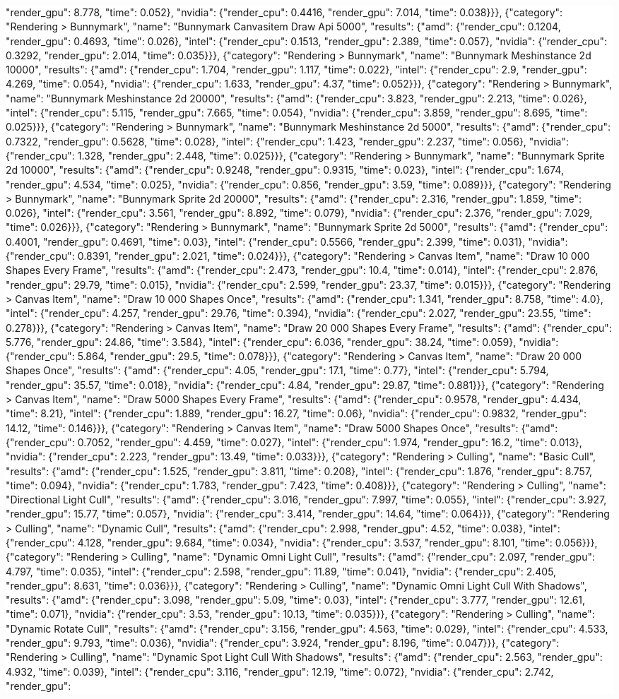 "render_gpu": 8.778, "time": 0.052}, "nvidia": {"render_cpu": 0.4416, "render_gpu": 7.014, "time": 0.038}}}, {"category": "Rendering > Bunnymark", "name": "Bunnymark Canvasitem Draw Api 5000", "results": {"amd": {"render_cpu": 0.1204, "render_gpu": 0.4693, "time": 0.026}, "intel": {"render_cpu": 0.1513, "render_gpu": 2.389, "time": 0.057}, "nvidia": {"render_cpu": 0.3292, "render_gpu": 2.014, "time": 0.035}}}, {"category": "Rendering > Bunnymark", "name": "Bunnymark Meshinstance 2d 10000", "results": {"amd": {"render_cpu": 1.704, "render_gpu": 1.117, "time": 0.022}, "intel": {"render_cpu": 2.9, "render_gpu": 4.269, "time": 0.054}, "nvidia": {"render_cpu": 1.633, "render_gpu": 4.37, "time": 0.052}}}, {"category": "Rendering > Bunnymark", "name": "Bunnymark Meshinstance 2d 20000", "results": {"amd": {"render_cpu": 3.823, "render_gpu": 2.213, "time": 0.026}, "intel": {"render_cpu": 5.115, "render_gpu": 7.665, "time": 0.054}, "nvidia": {"render_cpu": 3.859, "render_gpu": 8.695, "time": 0.025}}}, {"category": "Rendering > Bunnymark", "name": "Bunnymark Meshinstance 2d 5000", "results": {"amd": {"render_cpu": 0.7322, "render_gpu": 0.5628, "time": 0.028}, "intel": {"render_cpu": 1.423, "render_gpu": 2.237, "time": 0.056}, "nvidia": {"render_cpu": 1.328, "render_gpu": 2.448, "time": 0.025}}}, {"category": "Rendering > Bunnymark", "name": "Bunnymark Sprite 2d 10000", "results": {"amd": {"render_cpu": 0.9248, "render_gpu": 0.9315, "time": 0.023}, "intel": {"render_cpu": 1.674, "render_gpu": 4.534, "time": 0.025}, "nvidia": {"render_cpu": 0.856, "render_gpu": 3.59, "time": 0.089}}}, {"category": "Rendering > Bunnymark", "name": "Bunnymark Sprite 2d 20000", "results": {"amd": {"render_cpu": 2.316, "render_gpu": 1.859, "time": 0.026}, "intel": {"render_cpu": 3.561, "render_gpu": 8.892, "time": 0.079}, "nvidia": {"render_cpu": 2.376, "render_gpu": 7.029, "time": 0.026}}}, {"category": "Rendering > Bunnymark", "name": "Bunnymark Sprite 2d 5000", "results": {"amd": {"render_cpu": 0.4001, "render_gpu": 0.4691, "time": 0.03}, "intel": {"render_cpu": 0.5566, "render_gpu": 2.399, "time": 0.031}, "nvidia": {"render_cpu": 0.8391, "render_gpu": 2.021, "time": 0.024}}}, {"category": "Rendering > Canvas Item", "name": "Draw 10 000 Shapes Every Frame", "results": {"amd": {"render_cpu": 2.473, "render_gpu": 10.4, "time": 0.014}, "intel": {"render_cpu": 2.876, "render_gpu": 29.79, "time": 0.015}, "nvidia": {"render_cpu": 2.599, "render_gpu": 23.37, "time": 0.015}}}, {"category": "Rendering > Canvas Item", "name": "Draw 10 000 Shapes Once", "results": {"amd": {"render_cpu": 1.341, "render_gpu": 8.758, "time": 4.0}, "intel": {"render_cpu": 4.257, "render_gpu": 29.76, "time": 0.394}, "nvidia": {"render_cpu": 2.027, "render_gpu": 23.55, "time": 0.278}}}, {"category": "Rendering > Canvas Item", "name": "Draw 20 000 Shapes Every Frame", "results": {"amd": {"render_cpu": 5.776, "render_gpu": 24.86, "time": 3.584}, "intel": {"render_cpu": 6.036, "render_gpu": 38.24, "time": 0.059}, "nvidia": {"render_cpu": 5.864, "render_gpu": 29.5, "time": 0.078}}}, {"category": "Rendering > Canvas Item", "name": "Draw 20 000 Shapes Once", "results": {"amd": {"render_cpu": 4.05, "render_gpu": 17.1, "time": 0.77}, "intel": {"render_cpu": 5.794, "render_gpu": 35.57, "time": 0.018}, "nvidia": {"render_cpu": 4.84, "render_gpu": 29.87, "time": 0.881}}}, {"category": "Rendering > Canvas Item", "name": "Draw 5000 Shapes Every Frame", "results": {"amd": {"render_cpu": 0.9578, "render_gpu": 4.434, "time": 8.21}, "intel": {"render_cpu": 1.889, "render_gpu": 16.27, "time": 0.06}, "nvidia": {"render_cpu": 0.9832, "render_gpu": 14.12, "time": 0.146}}}, {"category": "Rendering > Canvas Item", "name": "Draw 5000 Shapes Once", "results": {"amd": {"render_cpu": 0.7052, "render_gpu": 4.459, "time": 0.027}, "intel": {"render_cpu": 1.974, "render_gpu": 16.2, "time": 0.013}, "nvidia": {"render_cpu": 2.223, "render_gpu": 13.49, "time": 0.033}}}, {"category": "Rendering > Culling", "name": "Basic Cull", "results": {"amd": {"render_cpu": 1.525, "render_gpu": 3.811, "time": 0.208}, "intel": {"render_cpu": 1.876, "render_gpu": 8.757, "time": 0.094}, "nvidia": {"render_cpu": 1.783, "render_gpu": 7.423, "time": 0.408}}}, {"category": "Rendering > Culling", "name": "Directional Light Cull", "results": {"amd": {"render_cpu": 3.016, "render_gpu": 7.997, "time": 0.055}, "intel": {"render_cpu": 3.927, "render_gpu": 15.77, "time": 0.057}, "nvidia": {"render_cpu": 3.414, "render_gpu": 14.64, "time": 0.064}}}, {"category": "Rendering > Culling", "name": "Dynamic Cull", "results": {"amd": {"render_cpu": 2.998, "render_gpu": 4.52, "time": 0.038}, "intel": {"render_cpu": 4.128, "render_gpu": 9.684, "time": 0.034}, "nvidia": {"render_cpu": 3.537, "render_gpu": 8.101, "time": 0.056}}}, {"category": "Rendering > Culling", "name": "Dynamic Omni Light Cull", "results": {"amd": {"render_cpu": 2.097, "render_gpu": 4.797, "time": 0.035}, "intel": {"render_cpu": 2.598, "render_gpu": 11.89, "time": 0.041}, "nvidia": {"render_cpu": 2.405, "render_gpu": 8.631, "time": 0.036}}}, {"category": "Rendering > Culling", "name": "Dynamic Omni Light Cull With Shadows", "results": {"amd": {"render_cpu": 3.098, "render_gpu": 5.09, "time": 0.03}, "intel": {"render_cpu": 3.777, "render_gpu": 12.61, "time": 0.071}, "nvidia": {"render_cpu": 3.53, "render_gpu": 10.13, "time": 0.035}}}, {"category": "Rendering > Culling", "name": "Dynamic Rotate Cull", "results": {"amd": {"render_cpu": 3.156, "render_gpu": 4.563, "time": 0.029}, "intel": {"render_cpu": 4.533, "render_gpu": 9.793, "time": 0.036}, "nvidia": {"render_cpu": 3.924, "render_gpu": 8.196, "time": 0.047}}}, {"category": "Rendering > Culling", "name": "Dynamic Spot Light Cull With Shadows", "results": {"amd": {"render_cpu": 2.563, "render_gpu": 4.932, "time": 0.039}, "intel": {"render_cpu": 3.116, "render_gpu": 12.19, "time": 0.072}, "nvidia": {"render_cpu": 2.742, "render_gpu":